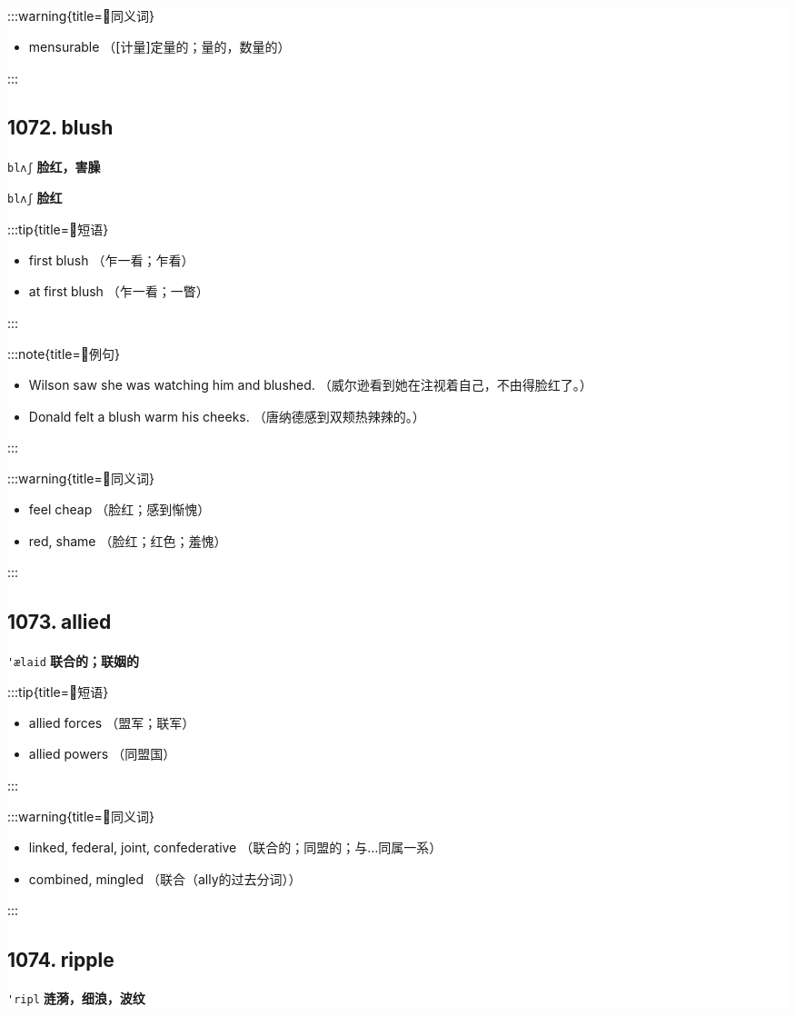 :::warning{title=🤔同义词}

- mensurable （[计量]定量的；量的，数量的）

:::


## 1072. blush

`blʌʃ`  **脸红，害臊**

`blʌʃ`  **脸红**

:::tip{title=🤩短语}

- first blush （乍一看；乍看）

- at first blush （乍一看；一瞥）

:::

:::note{title=🎤例句}

- Wilson saw she was watching him and blushed. （威尔逊看到她在注视着自己，不由得脸红了。）

- Donald felt a blush warm his cheeks. （唐纳德感到双颊热辣辣的。）

:::

:::warning{title=🤔同义词}

- feel cheap （脸红；感到惭愧）

- red, shame （脸红；红色；羞愧）

:::


## 1073. allied

`'ælaid`  **联合的；联姻的**

:::tip{title=🤩短语}

- allied forces （盟军；联军）

- allied powers （同盟国）

:::

:::warning{title=🤔同义词}

- linked, federal, joint, confederative （联合的；同盟的；与…同属一系）

- combined, mingled （联合（ally的过去分词））

:::


## 1074. ripple

`'ripl`  **涟漪，细浪，波纹**
